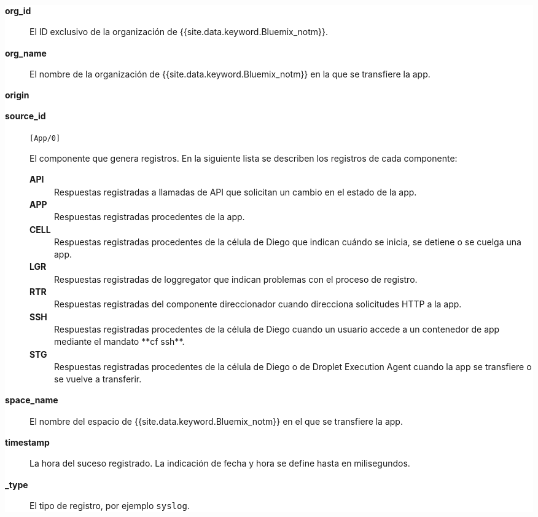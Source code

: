 <dt><strong>org_id</strong></dt>
<dd>
<p>El ID exclusivo de la organización de {{site.data.keyword.Bluemix_notm}}.</p>
</dd>

<dt><strong>org_name</strong></dt>
<dd>
<p>El nombre de la organización de {{site.data.keyword.Bluemix_notm}} en la que se transfiere la app.</p>
</dd>

<dt><strong>origin</strong></dt>
<dd>
<p></p>
</dd>

<dt><strong>source_id</strong></dt>
<dd>
<pre class="pre screen"><code>[App/0]</code></pre>
<p>El componente que genera registros. En la siguiente lista se describen los registros de cada componente:</p>

<dl>
<dt><strong>API</strong></dt>
<dd>Respuestas registradas a llamadas de API que solicitan un cambio en el estado de la app.</dd>

<dt><strong>APP</strong></dt>
<dd>Respuestas registradas procedentes de la app.</dd>

<dt><strong>CELL</strong></dt>
<dd>Respuestas registradas procedentes de la célula de Diego que indican cuándo se inicia, se detiene o se cuelga una app.</dd>

<dt><strong>LGR</strong></dt>
<dd>Respuestas registradas de loggregator que indican problemas con el proceso de registro.</dd>

<dt><strong>RTR</strong></dt>
<dd>Respuestas registradas del componente direccionador cuando direcciona solicitudes HTTP a la app.</dd>

<dt><strong>SSH</strong></dt>
<dd>Respuestas registradas procedentes de la célula de Diego cuando un usuario accede a un contenedor de app mediante el mandato **cf ssh**.</dd>

<dt><strong>STG</strong></dt>
<dd>Respuestas registradas procedentes de la célula de Diego o de Droplet Execution Agent cuando la app se transfiere o se vuelve a transferir.</dd>
</dl>
</dd>

<dt><strong>space_name</strong></dt>
<dd>
<p>El nombre del espacio de {{site.data.keyword.Bluemix_notm}} en el que se transfiere la app.</p>
</dd>

<dt><strong>timestamp</strong></dt>
<dd>
<p>La hora del suceso registrado. La indicación de fecha y hora se define hasta en milisegundos.</p>
</dd>

<dt><strong>_type</strong></dt>
<dd>
<p>El tipo de registro, por ejemplo <samp>syslog</samp>.</p>
</dd>
</dl>




